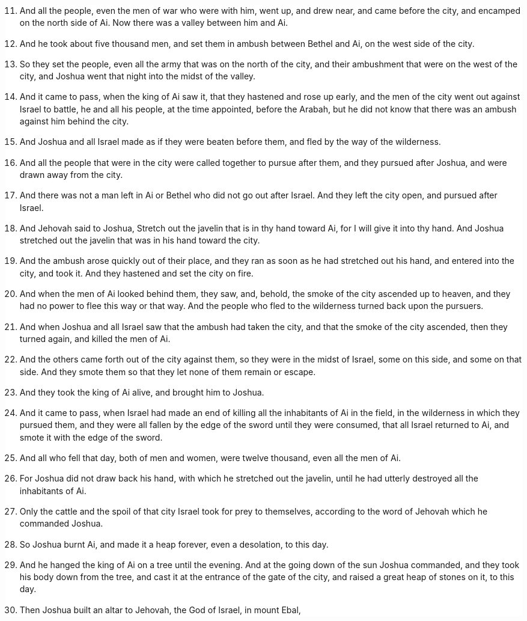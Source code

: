 11. And all the people, even the men of war who were with him, went up, and drew near, and came before the city, and encamped on the north side of Ai. Now there was a valley between him and Ai.

12. And he took about five thousand men, and set them in ambush between Bethel and Ai, on the west side of the city.

13. So they set the people, even all the army that was on the north of the city, and their ambushment that were on the west of the city, and Joshua went that night into the midst of the valley.

14. And it came to pass, when the king of Ai saw it, that they hastened and rose up early, and the men of the city went out against Israel to battle, he and all his people, at the time appointed, before the Arabah, but he did not know that there was an ambush against him behind the city.

15. And Joshua and all Israel made as if they were beaten before them, and fled by the way of the wilderness.

16. And all the people that were in the city were called together to pursue after them, and they pursued after Joshua, and were drawn away from the city.

17. And there was not a man left in Ai or Bethel who did not go out after Israel. And they left the city open, and pursued after Israel.

18. And Jehovah said to Joshua, Stretch out the javelin that is in thy hand toward Ai, for I will give it into thy hand. And Joshua stretched out the javelin that was in his hand toward the city.

19. And the ambush arose quickly out of their place, and they ran as soon as he had stretched out his hand, and entered into the city, and took it. And they hastened and set the city on fire.

20. And when the men of Ai looked behind them, they saw, and, behold, the smoke of the city ascended up to heaven, and they had no power to flee this way or that way. And the people who fled to the wilderness turned back upon the pursuers.

21. And when Joshua and all Israel saw that the ambush had taken the city, and that the smoke of the city ascended, then they turned again, and killed the men of Ai.

22. And the others came forth out of the city against them, so they were in the midst of Israel, some on this side, and some on that side. And they smote them so that they let none of them remain or escape.

23. And they took the king of Ai alive, and brought him to Joshua.

24. And it came to pass, when Israel had made an end of killing all the inhabitants of Ai in the field, in the wilderness in which they pursued them, and they were all fallen by the edge of the sword until they were consumed, that all Israel returned to Ai, and smote it with the edge of the sword.

25. And all who fell that day, both of men and women, were twelve thousand, even all the men of Ai.

26. For Joshua did not draw back his hand, with which he stretched out the javelin, until he had utterly destroyed all the inhabitants of Ai.

27. Only the cattle and the spoil of that city Israel took for prey to themselves, according to the word of Jehovah which he commanded Joshua.

28. So Joshua burnt Ai, and made it a heap forever, even a desolation, to this day.

29. And he hanged the king of Ai on a tree until the evening. And at the going down of the sun Joshua commanded, and they took his body down from the tree, and cast it at the entrance of the gate of the city, and raised a great heap of stones on it, to this day.

30. Then Joshua built an altar to Jehovah, the God of Israel, in mount Ebal,
